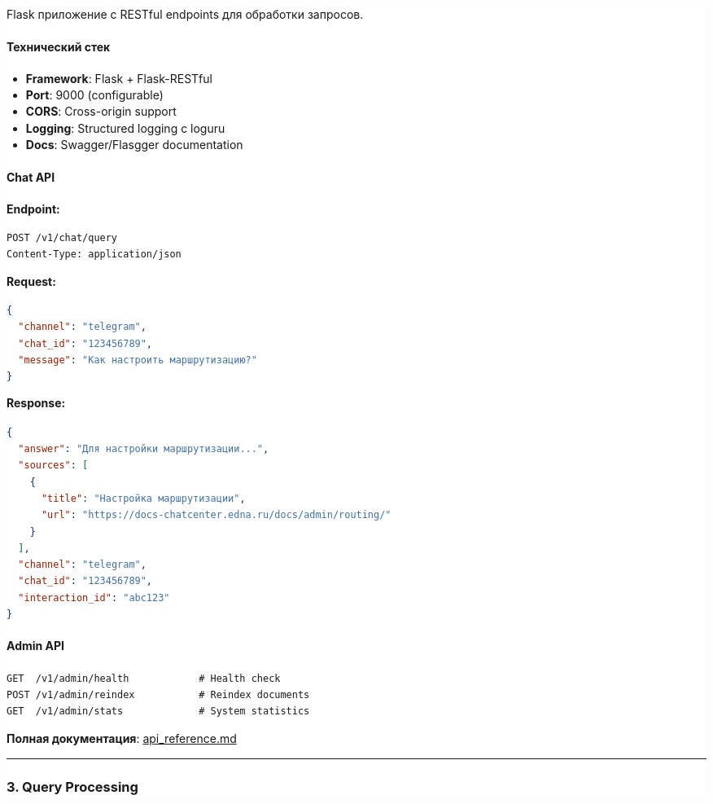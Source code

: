Flask приложение с RESTful endpoints для обработки запросов.

#### Технический стек
- **Framework**: Flask + Flask-RESTful
- **Port**: 9000 (configurable)
- **CORS**: Cross-origin support
- **Logging**: Structured logging с loguru
- **Docs**: Swagger/Flasgger documentation

#### Chat API

**Endpoint:**
```http
POST /v1/chat/query
Content-Type: application/json
```

**Request:**
```json
{
  "channel": "telegram",
  "chat_id": "123456789",
  "message": "Как настроить маршрутизацию?"
}
```

**Response:**
```json
{
  "answer": "Для настройки маршрутизации...",
  "sources": [
    {
      "title": "Настройка маршрутизации",
      "url": "https://docs-chatcenter.edna.ru/docs/admin/routing/"
    }
  ],
  "channel": "telegram",
  "chat_id": "123456789",
  "interaction_id": "abc123"
}
```

#### Admin API

```http
GET  /v1/admin/health            # Health check
POST /v1/admin/reindex           # Reindex documents
GET  /v1/admin/stats             # System statistics
```

**Полная документация**: [api_reference.md](api_reference.md)

---

### 3. Query Processing
